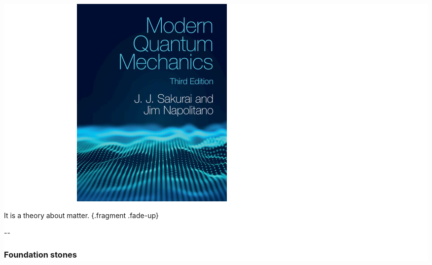 <img src="figs/mqm.jpg " width=600, height=400> 

It is a theory about matter.  {.fragment .fade-up}

--

### Foundation stones